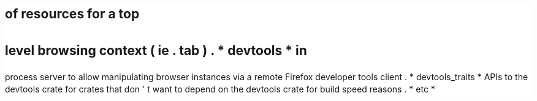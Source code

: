 of
resources
for
a
top
-
level
browsing
context
(
ie
.
tab
)
.
*
devtools
*
in
-
process
server
to
allow
manipulating
browser
instances
via
a
remote
Firefox
developer
tools
client
.
*
devtools_traits
*
APIs
to
the
devtools
crate
for
crates
that
don
'
t
want
to
depend
on
the
devtools
crate
for
build
speed
reasons
.
*
etc
*